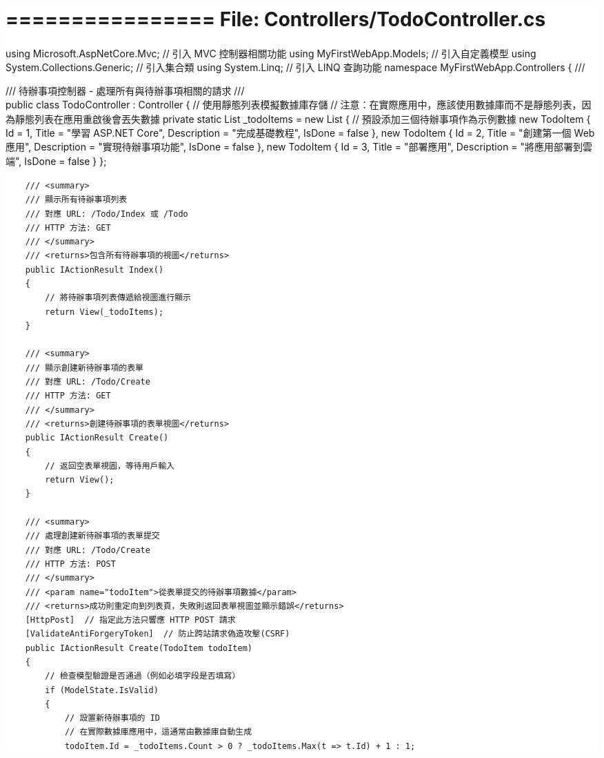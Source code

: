 ================
File: Controllers/TodoController.cs
================
using Microsoft.AspNetCore.Mvc;  // 引入 MVC 控制器相關功能
using MyFirstWebApp.Models;      // 引入自定義模型
using System.Collections.Generic; // 引入集合類
using System.Linq;               // 引入 LINQ 查詢功能
namespace MyFirstWebApp.Controllers
{
    /// <summary>
    /// 待辦事項控制器 - 處理所有與待辦事項相關的請求
    /// </summary>
    public class TodoController : Controller
    {
        // 使用靜態列表模擬數據庫存儲
        // 注意：在實際應用中，應該使用數據庫而不是靜態列表，因為靜態列表在應用重啟後會丟失數據
        private static List<TodoItem> _todoItems = new List<TodoItem>
        {
            // 預設添加三個待辦事項作為示例數據
            new TodoItem { Id = 1, Title = "學習 ASP.NET Core", Description = "完成基礎教程", IsDone = false },
            new TodoItem { Id = 2, Title = "創建第一個 Web 應用", Description = "實現待辦事項功能", IsDone = false },
            new TodoItem { Id = 3, Title = "部署應用", Description = "將應用部署到雲端", IsDone = false }
        };

        /// <summary>
        /// 顯示所有待辦事項列表
        /// 對應 URL: /Todo/Index 或 /Todo
        /// HTTP 方法: GET
        /// </summary>
        /// <returns>包含所有待辦事項的視圖</returns>
        public IActionResult Index()
        {
            // 將待辦事項列表傳遞給視圖進行顯示
            return View(_todoItems);
        }

        /// <summary>
        /// 顯示創建新待辦事項的表單
        /// 對應 URL: /Todo/Create
        /// HTTP 方法: GET
        /// </summary>
        /// <returns>創建待辦事項的表單視圖</returns>
        public IActionResult Create()
        {
            // 返回空表單視圖，等待用戶輸入
            return View();
        }

        /// <summary>
        /// 處理創建新待辦事項的表單提交
        /// 對應 URL: /Todo/Create
        /// HTTP 方法: POST
        /// </summary>
        /// <param name="todoItem">從表單提交的待辦事項數據</param>
        /// <returns>成功則重定向到列表頁，失敗則返回表單視圖並顯示錯誤</returns>
        [HttpPost]  // 指定此方法只響應 HTTP POST 請求
        [ValidateAntiForgeryToken]  // 防止跨站請求偽造攻擊(CSRF)
        public IActionResult Create(TodoItem todoItem)
        {
            // 檢查模型驗證是否通過（例如必填字段是否填寫）
            if (ModelState.IsValid)
            {
                // 設置新待辦事項的 ID
                // 在實際數據庫應用中，這通常由數據庫自動生成
                todoItem.Id = _todoItems.Count > 0 ? _todoItems.Max(t => t.Id) + 1 : 1;